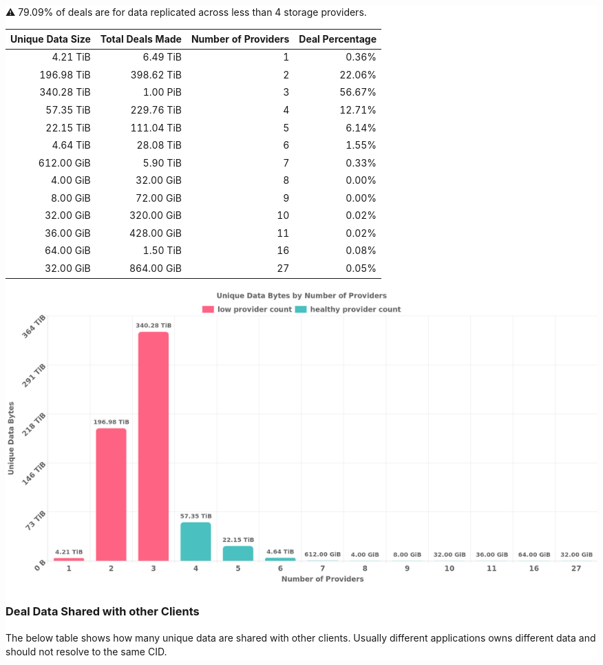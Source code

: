 ⚠️ 79.09% of deals are for data replicated across less than 4 storage providers.

| Unique Data Size | Total Deals Made | Number of Providers | Deal Percentage |
| ---------------: | ---------------: | ------------------: | --------------: |
|         4.21 TiB |         6.49 TiB |                   1 |           0.36% |
|       196.98 TiB |       398.62 TiB |                   2 |          22.06% |
|       340.28 TiB |         1.00 PiB |                   3 |          56.67% |
|        57.35 TiB |       229.76 TiB |                   4 |          12.71% |
|        22.15 TiB |       111.04 TiB |                   5 |           6.14% |
|         4.64 TiB |        28.08 TiB |                   6 |           1.55% |
|       612.00 GiB |         5.90 TiB |                   7 |           0.33% |
|         4.00 GiB |        32.00 GiB |                   8 |           0.00% |
|         8.00 GiB |        72.00 GiB |                   9 |           0.00% |
|        32.00 GiB |       320.00 GiB |                  10 |           0.02% |
|        36.00 GiB |       428.00 GiB |                  11 |           0.02% |
|        64.00 GiB |         1.50 TiB |                  16 |           0.08% |
|        32.00 GiB |       864.00 GiB |                  27 |           0.05% |

![Replication Distribution](https://raw.githubusercontent.com/data-preservation-programs/filplus-checker-assets/main/filecoin-project/filecoin-plus-large-datasets/issues/61/1671092664678.png)
### Deal Data Shared with other Clients
The below table shows how many unique data are shared with other clients.
Usually different applications owns different data and should not resolve to the same CID.

